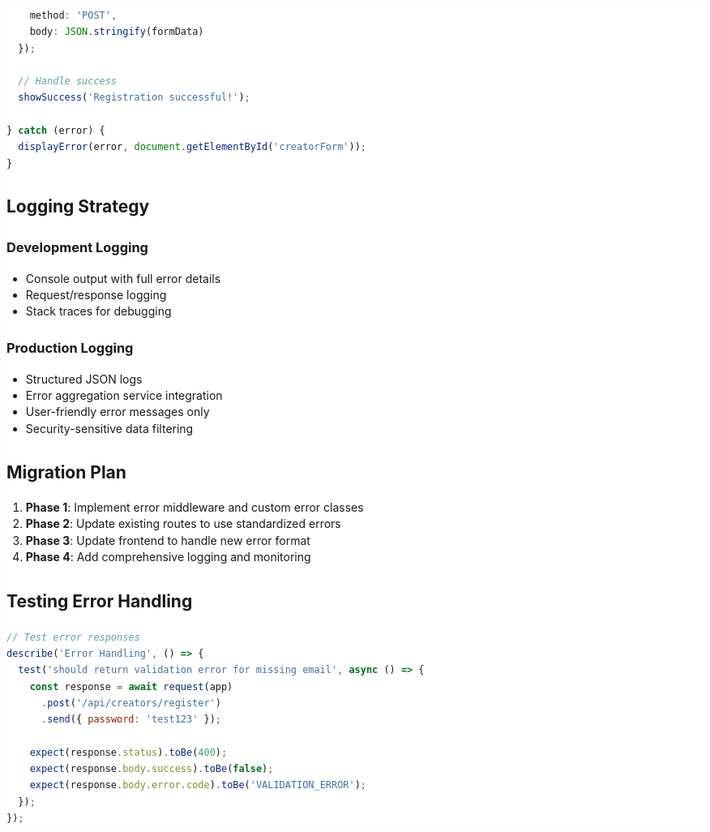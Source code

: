 ```javascript
    method: 'POST',
    body: JSON.stringify(formData)
  });
  
  // Handle success
  showSuccess('Registration successful!');
  
} catch (error) {
  displayError(error, document.getElementById('creatorForm'));
}
```

## Logging Strategy

### Development Logging
- Console output with full error details
- Request/response logging
- Stack traces for debugging

### Production Logging
- Structured JSON logs
- Error aggregation service integration
- User-friendly error messages only
- Security-sensitive data filtering

## Migration Plan

1. **Phase 1**: Implement error middleware and custom error classes
2. **Phase 2**: Update existing routes to use standardized errors
3. **Phase 3**: Update frontend to handle new error format
4. **Phase 4**: Add comprehensive logging and monitoring

## Testing Error Handling

```javascript
// Test error responses
describe('Error Handling', () => {
  test('should return validation error for missing email', async () => {
    const response = await request(app)
      .post('/api/creators/register')
      .send({ password: 'test123' });
    
    expect(response.status).toBe(400);
    expect(response.body.success).toBe(false);
    expect(response.body.error.code).toBe('VALIDATION_ERROR');
  });
});
```